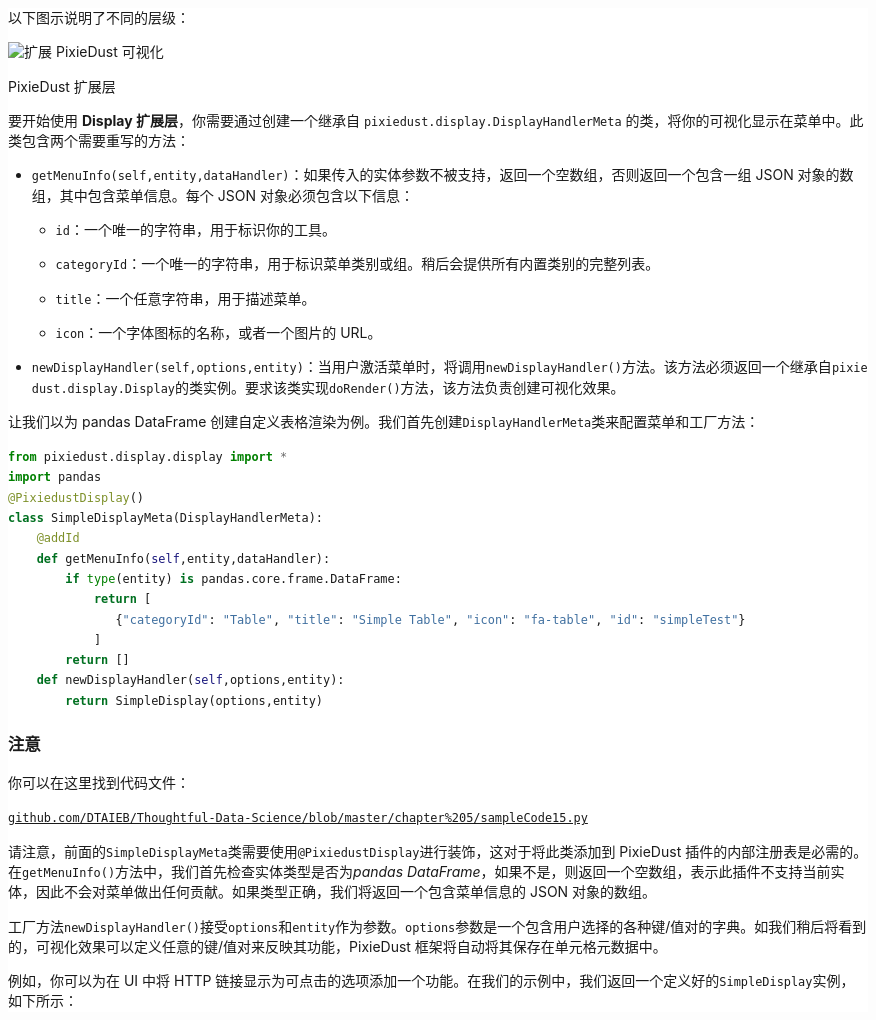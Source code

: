 以下图示说明了不同的层级：

![扩展 PixieDust 可视化](img/B09699_05_08.jpg)

PixieDust 扩展层

要开始使用 **Display 扩展层**，你需要通过创建一个继承自 `pixiedust.display.DisplayHandlerMeta` 的类，将你的可视化显示在菜单中。此类包含两个需要重写的方法：

+   `getMenuInfo(self,entity,dataHandler)`：如果传入的实体参数不被支持，返回一个空数组，否则返回一个包含一组 JSON 对象的数组，其中包含菜单信息。每个 JSON 对象必须包含以下信息：

    +   `id`：一个唯一的字符串，用于标识你的工具。

    +   `categoryId`：一个唯一的字符串，用于标识菜单类别或组。稍后会提供所有内置类别的完整列表。

    +   `title`：一个任意字符串，用于描述菜单。

    +   `icon`：一个字体图标的名称，或者一个图片的 URL。

+   `newDisplayHandler(self,options,entity)`：当用户激活菜单时，将调用`newDisplayHandler()`方法。该方法必须返回一个继承自`pixiedust.display.Display`的类实例。要求该类实现`doRender()`方法，该方法负责创建可视化效果。

让我们以为 pandas DataFrame 创建自定义表格渲染为例。我们首先创建`DisplayHandlerMeta`类来配置菜单和工厂方法：

```py
from pixiedust.display.display import *
import pandas
@PixiedustDisplay()
class SimpleDisplayMeta(DisplayHandlerMeta):
    @addId
    def getMenuInfo(self,entity,dataHandler):
        if type(entity) is pandas.core.frame.DataFrame:
            return [
               {"categoryId": "Table", "title": "Simple Table", "icon": "fa-table", "id": "simpleTest"}
            ]
        return []
    def newDisplayHandler(self,options,entity):
        return SimpleDisplay(options,entity)
```

### 注意

你可以在这里找到代码文件：

[`github.com/DTAIEB/Thoughtful-Data-Science/blob/master/chapter%205/sampleCode15.py`](https://github.com/DTAIEB/Thoughtful-Data-Science/blob/master/chapter%205/sampleCode15.py)

请注意，前面的`SimpleDisplayMeta`类需要使用`@PixiedustDisplay`进行装饰，这对于将此类添加到 PixieDust 插件的内部注册表是必需的。在`getMenuInfo()`方法中，我们首先检查实体类型是否为*pandas DataFrame*，如果不是，则返回一个空数组，表示此插件不支持当前实体，因此不会对菜单做出任何贡献。如果类型正确，我们将返回一个包含菜单信息的 JSON 对象的数组。

工厂方法`newDisplayHandler()`接受`options`和`entity`作为参数。`options`参数是一个包含用户选择的各种键/值对的字典。如我们稍后将看到的，可视化效果可以定义任意的键/值对来反映其功能，PixieDust 框架将自动将其保存在单元格元数据中。

例如，你可以为在 UI 中将 HTTP 链接显示为可点击的选项添加一个功能。在我们的示例中，我们返回一个定义好的`SimpleDisplay`实例，如下所示：
